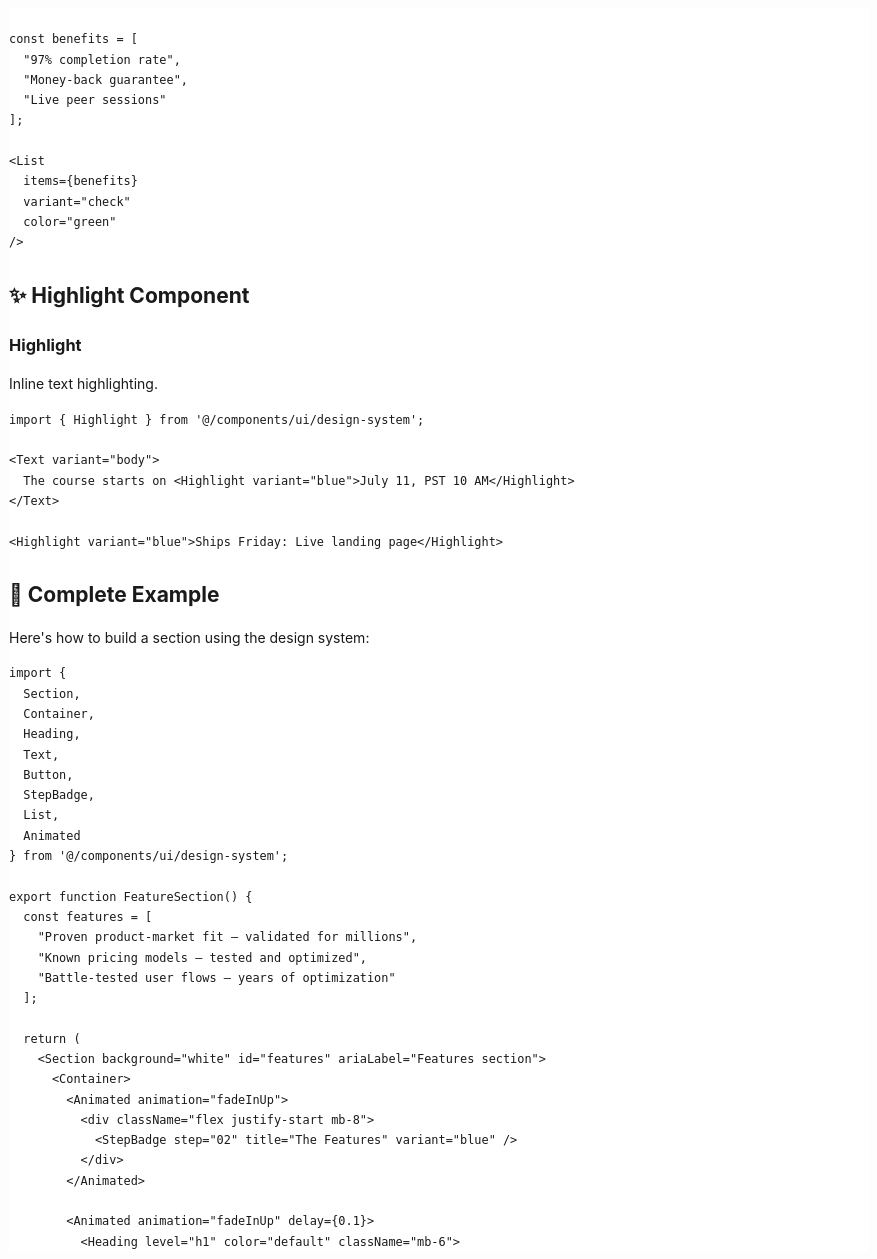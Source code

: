 ```tsx

const benefits = [
  "97% completion rate",
  "Money-back guarantee",
  "Live peer sessions"
];

<List 
  items={benefits} 
  variant="check" 
  color="green" 
/>
```

## ✨ Highlight Component

### Highlight
Inline text highlighting.

```tsx
import { Highlight } from '@/components/ui/design-system';

<Text variant="body">
  The course starts on <Highlight variant="blue">July 11, PST 10 AM</Highlight>
</Text>

<Highlight variant="blue">Ships Friday: Live landing page</Highlight>
```

## 🎯 Complete Example

Here's how to build a section using the design system:

```tsx
import { 
  Section, 
  Container, 
  Heading, 
  Text, 
  Button, 
  StepBadge, 
  List, 
  Animated 
} from '@/components/ui/design-system';

export function FeatureSection() {
  const features = [
    "Proven product-market fit — validated for millions",
    "Known pricing models — tested and optimized", 
    "Battle-tested user flows — years of optimization"
  ];

  return (
    <Section background="white" id="features" ariaLabel="Features section">
      <Container>
        <Animated animation="fadeInUp">
          <div className="flex justify-start mb-8">
            <StepBadge step="02" title="The Features" variant="blue" />
          </div>
        </Animated>

        <Animated animation="fadeInUp" delay={0.1}>
          <Heading level="h1" color="default" className="mb-6">
```